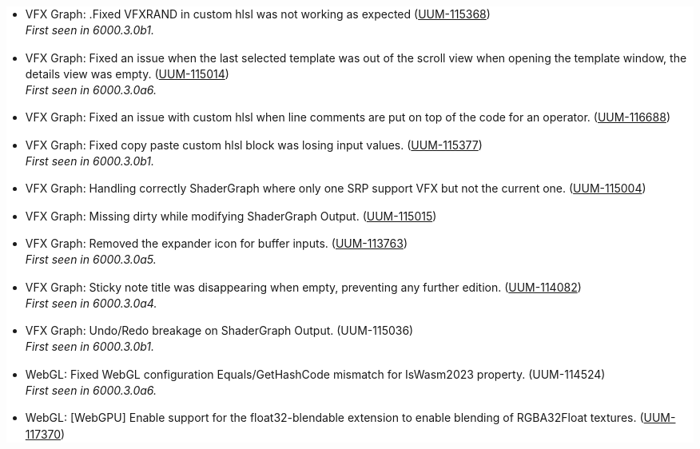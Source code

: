 - VFX Graph: .Fixed VFXRAND in custom hlsl was not working as expected
    ([UUM-115368](https://issuetracker.unity3d.com/issues/vfx-graph-issue-with-seed-and-vfxrand-in-custom-hlsl))<br>
    *First seen in 6000.3.0b1.*

- VFX Graph: Fixed an issue when the last selected template was out of the scroll view when opening the template window, the details view was empty.
    ([UUM-115014](https://issuetracker.unity3d.com/issues/shader-graph-template-info-is-not-shown-if-a-template-was-selected-before-cancelling-template-creation-and-template-is-at-bottom-of-the-list))<br>
    *First seen in 6000.3.0a6.*

- VFX Graph: Fixed an issue with custom hlsl when line comments are put on top of the code for an operator.
    ([UUM-116688](https://issuetracker.unity3d.com/issues/vfx-graph-compilation-fails-when-custom-hlsl-starts-with-multiple-slash-slash-comment-lines))

- VFX Graph: Fixed copy paste custom hlsl block was losing input values.
    ([UUM-115377](https://issuetracker.unity3d.com/issues/vfx-graph-copy-slash-pasting-customhlsl-blocks-erase-they-slots-values))<br>
    *First seen in 6000.3.0b1.*

- VFX Graph: Handling correctly ShaderGraph where only one SRP support VFX but not the current one.
    ([UUM-115004](https://issuetracker.unity3d.com/issues/vfx-is-not-being-compiled-when-unticking-support-vfx-graph-setting-when-both-urp-and-hdrp-are-used-as-active-targets))

- VFX Graph: Missing dirty while modifying ShaderGraph Output.
    ([UUM-115015](https://issuetracker.unity3d.com/issues/changes-in-output-inspector-surface-options-do-not-mark-the-asset-as-dirty-and-after-undoing-edits-to-particle-options-values-the-graph-is-marked-as-dirty))

- VFX Graph: Removed the expander icon for buffer inputs.
    ([UUM-113763](https://issuetracker.unity3d.com/issues/buffer-ports-in-vfx-graph-have-an-expand-icon-whereas-they-have-no-subports))<br>
    *First seen in 6000.3.0a5.*

- VFX Graph: Sticky note title was disappearing when empty, preventing any further edition.
    ([UUM-114082](https://issuetracker.unity3d.com/issues/vfx-sticky-note-title-field-is-removed-after-deleting-the-title-text-without-a-way-of-restoring-it))<br>
    *First seen in 6000.3.0a4.*

- VFX Graph: Undo/Redo breakage on ShaderGraph Output.
    (UUM-115036)<br>
    *First seen in 6000.3.0b1.*

- WebGL: Fixed WebGL configuration Equals/GetHashCode mismatch for IsWasm2023 property.
    (UUM-114524)<br>
    *First seen in 6000.3.0a6.*

- WebGL: \[WebGPU\] Enable support for the float32-blendable extension to enable blending of RGBA32Float textures.
    ([UUM-117370](https://issuetracker.unity3d.com/issues/32bit-floating-point-rendertexture-blending-feature-is-not-available-for-webgpu))



